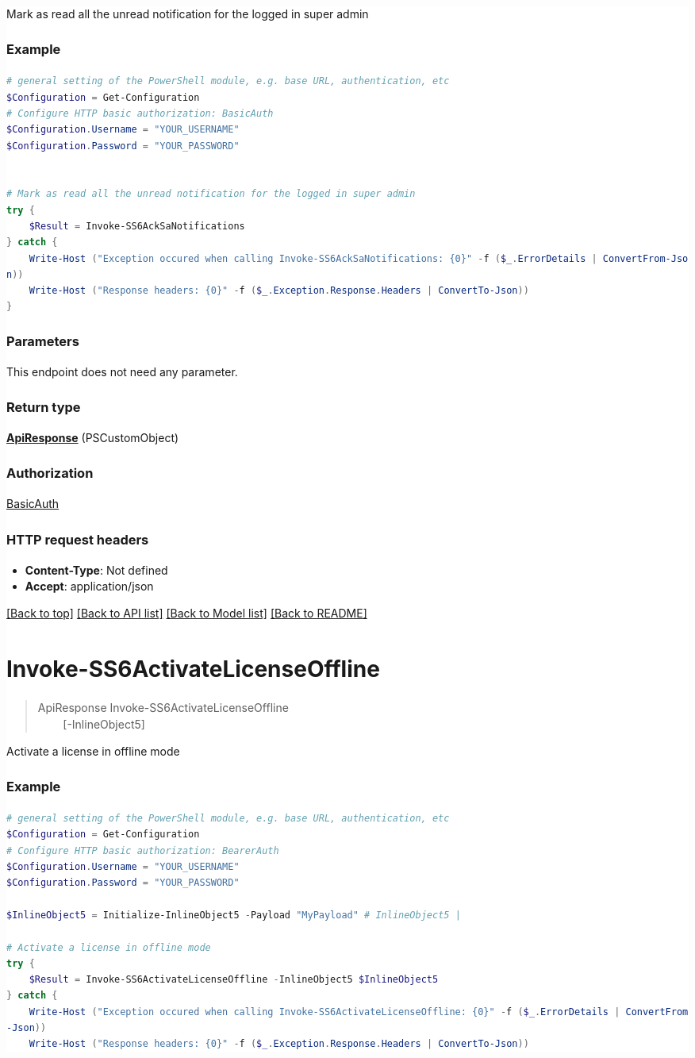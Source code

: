 Mark as read all the unread notification for the logged in super admin

### Example
```powershell
# general setting of the PowerShell module, e.g. base URL, authentication, etc
$Configuration = Get-Configuration
# Configure HTTP basic authorization: BasicAuth
$Configuration.Username = "YOUR_USERNAME"
$Configuration.Password = "YOUR_PASSWORD"


# Mark as read all the unread notification for the logged in super admin
try {
    $Result = Invoke-SS6AckSaNotifications
} catch {
    Write-Host ("Exception occured when calling Invoke-SS6AckSaNotifications: {0}" -f ($_.ErrorDetails | ConvertFrom-Json))
    Write-Host ("Response headers: {0}" -f ($_.Exception.Response.Headers | ConvertTo-Json))
}
```

### Parameters
This endpoint does not need any parameter.

### Return type

[**ApiResponse**](ApiResponse.md) (PSCustomObject)

### Authorization

[BasicAuth](../README.md#BasicAuth)

### HTTP request headers

 - **Content-Type**: Not defined
 - **Accept**: application/json

[[Back to top]](#) [[Back to API list]](../README.md#documentation-for-api-endpoints) [[Back to Model list]](../README.md#documentation-for-models) [[Back to README]](../README.md)

<a name="Invoke-SS6ActivateLicenseOffline"></a>
# **Invoke-SS6ActivateLicenseOffline**
> ApiResponse Invoke-SS6ActivateLicenseOffline<br>
> &nbsp;&nbsp;&nbsp;&nbsp;&nbsp;&nbsp;&nbsp;&nbsp;[-InlineObject5] <PSCustomObject><br>

Activate a license in offline mode

### Example
```powershell
# general setting of the PowerShell module, e.g. base URL, authentication, etc
$Configuration = Get-Configuration
# Configure HTTP basic authorization: BearerAuth
$Configuration.Username = "YOUR_USERNAME"
$Configuration.Password = "YOUR_PASSWORD"

$InlineObject5 = Initialize-InlineObject5 -Payload "MyPayload" # InlineObject5 | 

# Activate a license in offline mode
try {
    $Result = Invoke-SS6ActivateLicenseOffline -InlineObject5 $InlineObject5
} catch {
    Write-Host ("Exception occured when calling Invoke-SS6ActivateLicenseOffline: {0}" -f ($_.ErrorDetails | ConvertFrom-Json))
    Write-Host ("Response headers: {0}" -f ($_.Exception.Response.Headers | ConvertTo-Json))
```